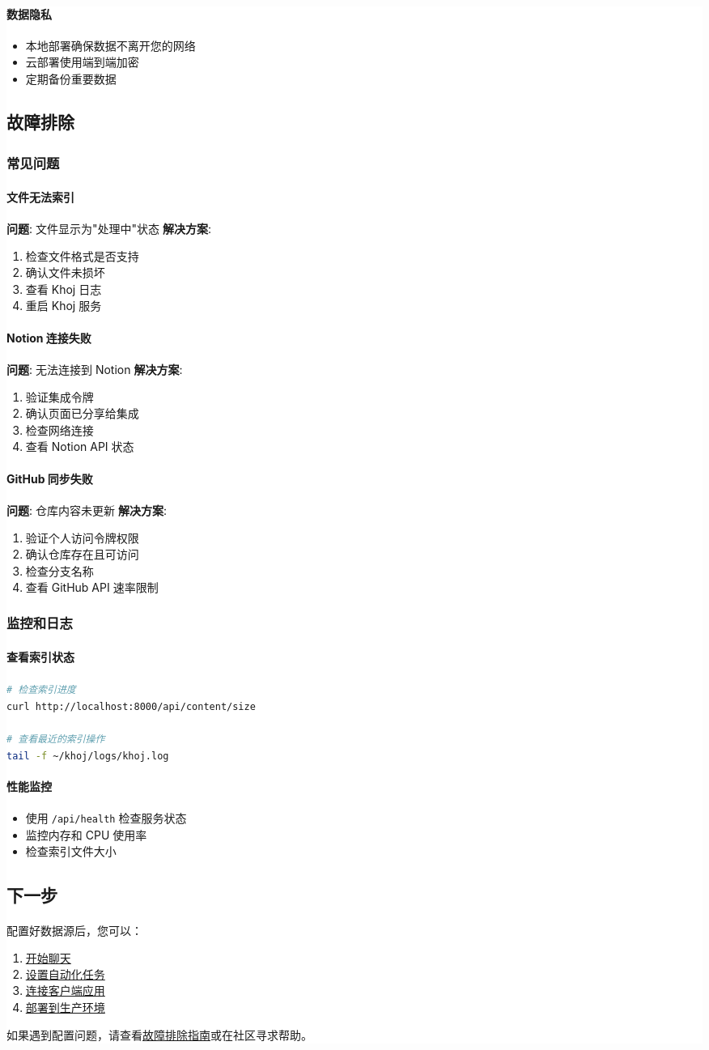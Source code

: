 #### 数据隐私
- 本地部署确保数据不离开您的网络
- 云部署使用端到端加密
- 定期备份重要数据

## 故障排除

### 常见问题

#### 文件无法索引
**问题**: 文件显示为"处理中"状态
**解决方案**:
1. 检查文件格式是否支持
2. 确认文件未损坏
3. 查看 Khoj 日志
4. 重启 Khoj 服务

#### Notion 连接失败
**问题**: 无法连接到 Notion
**解决方案**:
1. 验证集成令牌
2. 确认页面已分享给集成
3. 检查网络连接
4. 查看 Notion API 状态

#### GitHub 同步失败
**问题**: 仓库内容未更新
**解决方案**:
1. 验证个人访问令牌权限
2. 确认仓库存在且可访问
3. 检查分支名称
4. 查看 GitHub API 速率限制

### 监控和日志

#### 查看索引状态
```bash
# 检查索引进度
curl http://localhost:8000/api/content/size

# 查看最近的索引操作
tail -f ~/khoj/logs/khoj.log
```

#### 性能监控
- 使用 `/api/health` 检查服务状态
- 监控内存和 CPU 使用率
- 检查索引文件大小

## 下一步

配置好数据源后，您可以：

1. [开始聊天](../features/overview.md#聊天功能)
2. [设置自动化任务](../features/agents.md)
3. [连接客户端应用](../clients/overview.md)
4. [部署到生产环境](../deployment/overview.md)

如果遇到配置问题，请查看[故障排除指南](../troubleshooting/overview.md)或在社区寻求帮助。